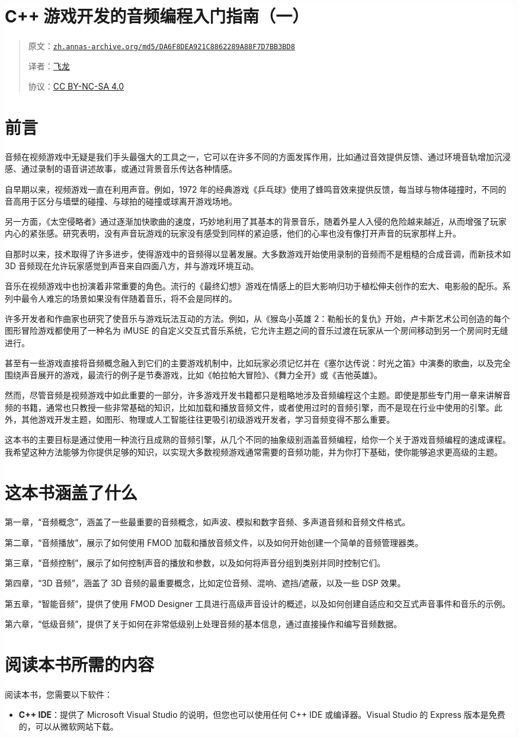 # C++ 游戏开发的音频编程入门指南（一）

> 原文：[`zh.annas-archive.org/md5/DA6F8DEA921C8862289A88F7D7BB3BD8`](https://zh.annas-archive.org/md5/DA6F8DEA921C8862289A88F7D7BB3BD8)
> 
> 译者：[飞龙](https://github.com/wizardforcel)
> 
> 协议：[CC BY-NC-SA 4.0](http://creativecommons.org/licenses/by-nc-sa/4.0/)

# 前言

音频在视频游戏中无疑是我们手头最强大的工具之一，它可以在许多不同的方面发挥作用，比如通过音效提供反馈、通过环境音轨增加沉浸感、通过录制的语音讲述故事，或通过背景音乐传达各种情感。

自早期以来，视频游戏一直在利用声音。例如，1972 年的经典游戏《乒乓球》使用了蜂鸣音效来提供反馈，每当球与物体碰撞时，不同的音高用于区分与墙壁的碰撞、与球拍的碰撞或球离开游戏场地。

另一方面，《太空侵略者》通过逐渐加快歌曲的速度，巧妙地利用了其基本的背景音乐，随着外星人入侵的危险越来越近，从而增强了玩家内心的紧张感。研究表明，没有声音玩游戏的玩家没有感受到同样的紧迫感，他们的心率也没有像打开声音的玩家那样上升。

自那时以来，技术取得了许多进步，使得游戏中的音频得以显著发展。大多数游戏开始使用录制的音频而不是粗糙的合成音调，而新技术如 3D 音频现在允许玩家感觉到声音来自四面八方，并与游戏环境互动。

音乐在视频游戏中也扮演着非常重要的角色。流行的《最终幻想》游戏在情感上的巨大影响归功于植松伸夫创作的宏大、电影般的配乐。系列中最令人难忘的场景如果没有伴随着音乐，将不会是同样的。

许多开发者和作曲家也研究了使音乐与游戏玩法互动的方法。例如，从《猴岛小英雄 2：勒船长的复仇》开始，卢卡斯艺术公司创造的每个图形冒险游戏都使用了一种名为 iMUSE 的自定义交互式音乐系统，它允许主题之间的音乐过渡在玩家从一个房间移动到另一个房间时无缝进行。

甚至有一些游戏直接将音频概念融入到它们的主要游戏机制中，比如玩家必须记忆并在《塞尔达传说：时光之笛》中演奏的歌曲，以及完全围绕声音展开的游戏，最流行的例子是节奏游戏，比如《帕拉帕大冒险》、《舞力全开》或《吉他英雄》。

然而，尽管音频是视频游戏中如此重要的一部分，许多游戏开发书籍都只是粗略地涉及音频编程这个主题。即使是那些专门用一章来讲解音频的书籍，通常也只教授一些非常基础的知识，比如加载和播放音频文件，或者使用过时的音频引擎，而不是现在行业中使用的引擎。此外，其他游戏开发主题，如图形、物理或人工智能往往更吸引初级游戏开发者，学习音频变得不那么重要。

这本书的主要目标是通过使用一种流行且成熟的音频引擎，从几个不同的抽象级别涵盖音频编程，给你一个关于游戏音频编程的速成课程。我希望这种方法能够为你提供足够的知识，以实现大多数视频游戏通常需要的音频功能，并为你打下基础，使你能够追求更高级的主题。

# 这本书涵盖了什么

第一章，“音频概念”，涵盖了一些最重要的音频概念，如声波、模拟和数字音频、多声道音频和音频文件格式。

第二章，“音频播放”，展示了如何使用 FMOD 加载和播放音频文件，以及如何开始创建一个简单的音频管理器类。

第三章，“音频控制”，展示了如何控制声音的播放和参数，以及如何将声音分组到类别并同时控制它们。

第四章，“3D 音频”，涵盖了 3D 音频的最重要概念，比如定位音频、混响、遮挡/遮蔽，以及一些 DSP 效果。

第五章，“智能音频”，提供了使用 FMOD Designer 工具进行高级声音设计的概述，以及如何创建自适应和交互式声音事件和音乐的示例。

第六章，“低级音频”，提供了关于如何在非常低级别上处理音频的基本信息，通过直接操作和编写音频数据。

# 阅读本书所需的内容

阅读本书，您需要以下软件：

+   **C++ IDE**：提供了 Microsoft Visual Studio 的说明，但您也可以使用任何 C++ IDE 或编译器。Visual Studio 的 Express 版本是免费的，可以从微软网站下载。
